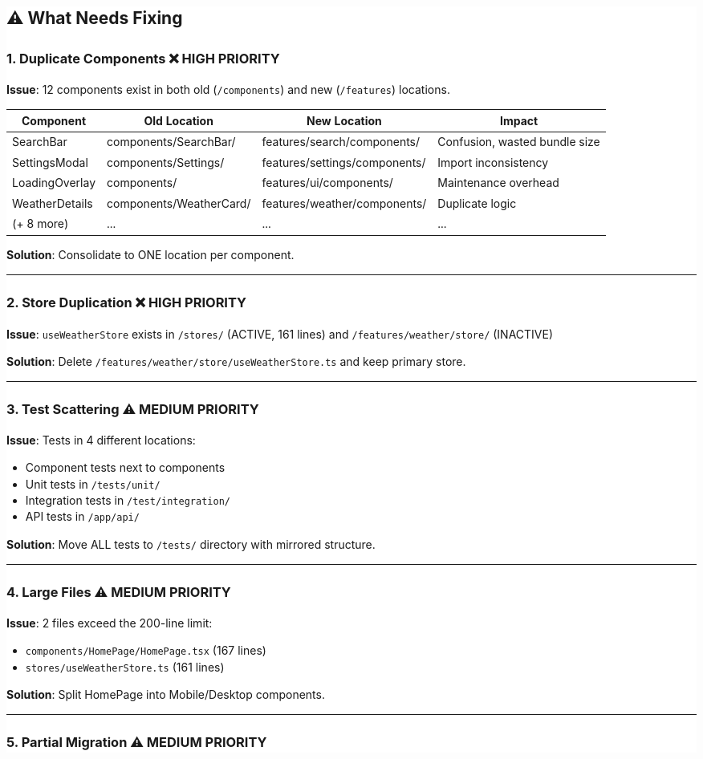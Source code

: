 
## ⚠️ What Needs Fixing

### 1. **Duplicate Components** ❌ HIGH PRIORITY

**Issue**: 12 components exist in both old (`/components`) and new (`/features`) locations.

| Component | Old Location | New Location | Impact |
|-----------|-------------|--------------|--------|
| SearchBar | components/SearchBar/ | features/search/components/ | Confusion, wasted bundle size |
| SettingsModal | components/Settings/ | features/settings/components/ | Import inconsistency |
| LoadingOverlay | components/ | features/ui/components/ | Maintenance overhead |
| WeatherDetails | components/WeatherCard/ | features/weather/components/ | Duplicate logic |
| (+ 8 more) | ... | ... | ... |

**Solution**: Consolidate to ONE location per component.

---

### 2. **Store Duplication** ❌ HIGH PRIORITY

**Issue**: `useWeatherStore` exists in `/stores/` (ACTIVE, 161 lines) and `/features/weather/store/` (INACTIVE)

**Solution**: Delete `/features/weather/store/useWeatherStore.ts` and keep primary store.

---

### 3. **Test Scattering** ⚠️ MEDIUM PRIORITY

**Issue**: Tests in 4 different locations:
- Component tests next to components
- Unit tests in `/tests/unit/`
- Integration tests in `/test/integration/`
- API tests in `/app/api/`

**Solution**: Move ALL tests to `/tests/` directory with mirrored structure.

---

### 4. **Large Files** ⚠️ MEDIUM PRIORITY

**Issue**: 2 files exceed the 200-line limit:
- `components/HomePage/HomePage.tsx` (167 lines)
- `stores/useWeatherStore.ts` (161 lines)

**Solution**: Split HomePage into Mobile/Desktop components.

---

### 5. **Partial Migration** ⚠️ MEDIUM PRIORITY
